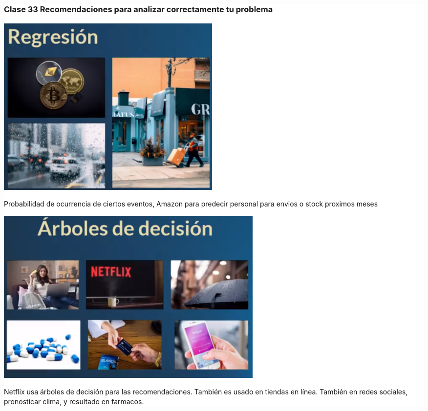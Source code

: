 ### Clase 33 Recomendaciones para analizar correctamente tu problema

![src/Untitled%2067.png](src/Untitled%2067.png)

Probabilidad de ocurrencia de ciertos eventos, Amazon para predecir personal para envios o stock proximos meses

![src/Untitled%2068.png](src/Untitled%2068.png)

Netflix usa árboles de decisión para las recomendaciones. También es usado en tiendas en línea. También en redes sociales, pronosticar clima, y resultado en farmacos.
